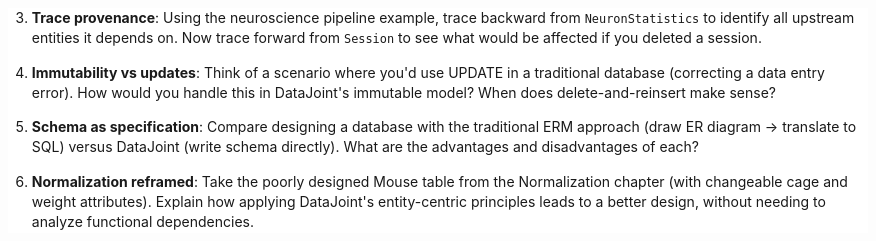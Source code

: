 3. **Trace provenance**: Using the neuroscience pipeline example, trace backward from `NeuronStatistics` to identify all upstream entities it depends on. Now trace forward from `Session` to see what would be affected if you deleted a session.

4. **Immutability vs updates**: Think of a scenario where you'd use UPDATE in a traditional database (correcting a data entry error). How would you handle this in DataJoint's immutable model? When does delete-and-reinsert make sense?

5. **Schema as specification**: Compare designing a database with the traditional ERM approach (draw ER diagram → translate to SQL) versus DataJoint (write schema directly). What are the advantages and disadvantages of each?

6. **Normalization reframed**: Take the poorly designed Mouse table from the Normalization chapter (with changeable cage and weight attributes). Explain how applying DataJoint's entity-centric principles leads to a better design, without needing to analyze functional dependencies.

